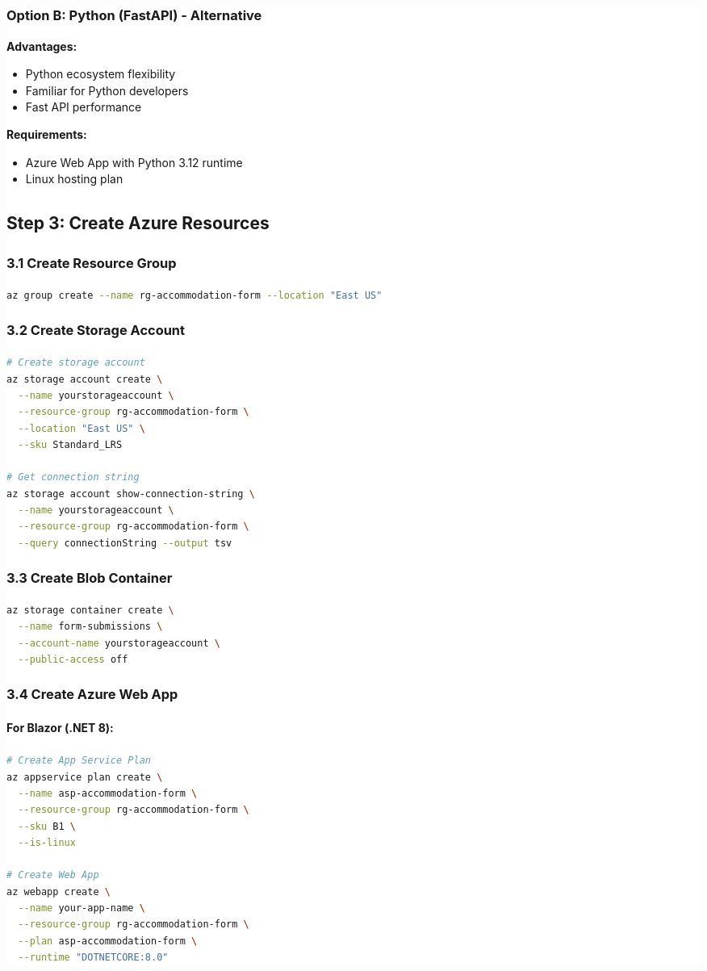 ### Option B: Python (FastAPI) - Alternative

**Advantages:**
- Python ecosystem flexibility
- Familiar for Python developers
- Fast API performance

**Requirements:**
- Azure Web App with Python 3.12 runtime
- Linux hosting plan

## Step 3: Create Azure Resources

### 3.1 Create Resource Group

```bash
az group create --name rg-accommodation-form --location "East US"
```

### 3.2 Create Storage Account

```bash
# Create storage account
az storage account create \
  --name yourstorageaccount \
  --resource-group rg-accommodation-form \
  --location "East US" \
  --sku Standard_LRS

# Get connection string
az storage account show-connection-string \
  --name yourstorageaccount \
  --resource-group rg-accommodation-form \
  --query connectionString --output tsv
```

### 3.3 Create Blob Container

```bash
az storage container create \
  --name form-submissions \
  --account-name yourstorageaccount \
  --public-access off
```

### 3.4 Create Azure Web App

#### For Blazor (.NET 8):
```bash
# Create App Service Plan
az appservice plan create \
  --name asp-accommodation-form \
  --resource-group rg-accommodation-form \
  --sku B1 \
  --is-linux

# Create Web App
az webapp create \
  --name your-app-name \
  --resource-group rg-accommodation-form \
  --plan asp-accommodation-form \
  --runtime "DOTNETCORE:8.0"
```
